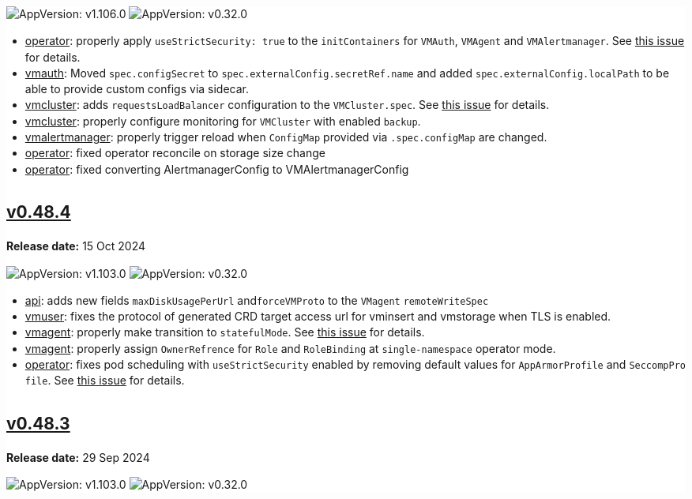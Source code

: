 ![AppVersion: v1.106.0](https://img.shields.io/badge/v1.106.0-success?label=Default%20VM%20version&logo=VictoriaMetrics&labelColor=gray&link=https%3A%2F%2Fdocs.victoriametrics.com%2Fchangelog%23v11060)
![AppVersion: v0.32.0](https://img.shields.io/badge/v0.32.0-success?label=Default%20VL%20version&logo=VictoriaMetrics&labelColor=gray&link=https%3A%2F%2Fdocs.victoriametrics.com%2Fvictorialogs%2Fchangelog%23v0320)

- [operator](https://docs.victoriametrics.com/operator/): properly apply `useStrictSecurity: true` to the `initContainers` for `VMAuth`, `VMAgent` and `VMAlertmanager`. See [this issue](https://github.com/VictoriaMetrics/operator/issues/1134) for details.
- [vmauth](https://docs.victoriametrics.com/operator/resources/vmauth): Moved `spec.configSecret` to `spec.externalConfig.secretRef.name` and added `spec.externalConfig.localPath` to be able to provide custom configs via sidecar.
- [vmcluster](https://docs.victoriametrics.com/operator/resources/vmcluster): adds `requestsLoadBalancer` configuration to the `VMCluster.spec`. See [this issue](https://github.com/VictoriaMetrics/operator/issues/1130) for details.
- [vmcluster](https://docs.victoriametrics.com/operator/resources/vmcluster): properly configure monitoring for `VMCluster` with enabled `backup`.
- [vmalertmanager](https://docs.victoriametrics.com/operator/resources/vmalertmanager): properly trigger reload when `ConfigMap` provided via `.spec.configMap` are changed.
- [operator](https://docs.victoriametrics.com/operator/): fixed operator reconcile on storage size change
- [operator](https://docs.victoriametrics.com/operator/): fixed converting AlertmanagerConfig to VMAlertmanagerConfig

## [v0.48.4](https://github.com/VictoriaMetrics/operator/releases/tag/v0.48.4)

**Release date:** 15 Oct 2024

![AppVersion: v1.103.0](https://img.shields.io/badge/v1.103.0-success?label=Default%20VM%20version&logo=VictoriaMetrics&labelColor=gray&link=https%3A%2F%2Fdocs.victoriametrics.com%2Fchangelog%23v11030)
![AppVersion: v0.32.0](https://img.shields.io/badge/v0.32.0-success?label=Default%20VL%20version&logo=VictoriaMetrics&labelColor=gray&link=https%3A%2F%2Fdocs.victoriametrics.com%2Fvictorialogs%2Fchangelog%23v0320)

- [api](https://docs.victoriametrics.com/operator/api): adds new fields `maxDiskUsagePerUrl` and`forceVMProto` to the `VMagent` `remoteWriteSpec`
- [vmuser](https://docs.victoriametrics.com/operator/resources/vmuser/): fixes the protocol of generated CRD target access url for vminsert and vmstorage when TLS is enabled.
- [vmagent](https://docs.victoriametrics.com/operator/resources/vmagent/): properly make transition to `statefulMode`. See [this issue](https://github.com/VictoriaMetrics/operator/issues/1127) for details.
- [vmagent](https://docs.victoriametrics.com/operator/resources/vmagent/): properly assign `OwnerRefrence` for `Role` and `RoleBinding` at `single-namespace` operator mode.
- [operator](https://docs.victoriametrics.com/operator/): fixes pod scheduling with `useStrictSecurity` enabled by removing default values for `AppArmorProfile` and `SeccompProfile`. See [this issue](https://github.com/VictoriaMetrics/operator/issues/1120) for details.

## [v0.48.3](https://github.com/VictoriaMetrics/operator/releases/tag/v0.48.3)

**Release date:** 29 Sep 2024

![AppVersion: v1.103.0](https://img.shields.io/badge/v1.103.0-success?label=Default%20VM%20version&logo=VictoriaMetrics&labelColor=gray&link=https%3A%2F%2Fdocs.victoriametrics.com%2Fchangelog%23v11030)
![AppVersion: v0.32.0](https://img.shields.io/badge/v0.32.0-success?label=Default%20VL%20version&logo=VictoriaMetrics&labelColor=gray&link=https%3A%2F%2Fdocs.victoriametrics.com%2Fvictorialogs%2Fchangelog%23v0320)
